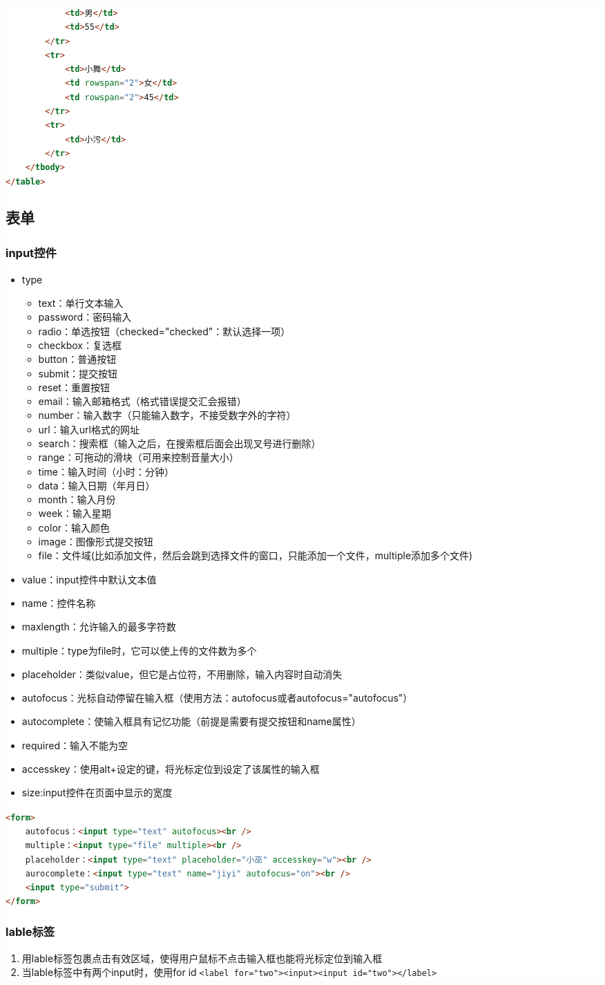 ```html
			<td>男</td>
			<td>55</td>
		</tr>
		<tr>
			<td>小舞</td>
			<td rowspan="2">女</td>
			<td rowspan="2">45</td>
		</tr>
		<tr>
			<td>小污</td>
		</tr>
	</tbody>
</table>
```
## 表单
### input控件
- type   
   - text：单行文本输入  
   - password：密码输入  
   - radio：单选按钮（checked="checked"：默认选择一项）  
   - checkbox：复选框  
   - button：普通按钮  
   - submit：提交按钮  
   - reset：重置按钮  
   - email：输入邮箱格式（格式错误提交汇会报错）  
   - number：输入数字（只能输入数字，不接受数字外的字符） 
   - url：输入url格式的网址  
   - search：搜索框（输入之后，在搜索框后面会出现叉号进行删除）  
   - range：可拖动的滑块（可用来控制音量大小） 
   - time：输入时间（小时：分钟） 
   - data：输入日期（年月日） 
   - month：输入月份  
   - week：输入星期  
   - color：输入颜色  
   - image：图像形式提交按钮  
   - file：文件域(比如添加文件，然后会跳到选择文件的窗口，只能添加一个文件，multiple添加多个文件)  
		
- value：input控件中默认文本值
- name：控件名称
- maxlength：允许输入的最多字符数
- multiple：type为file时，它可以使上传的文件数为多个
- placeholder：类似value，但它是占位符，不用删除，输入内容时自动消失
- autofocus：光标自动停留在输入框（使用方法：autofocus或者autofocus="autofocus"）
- autocomplete：使输入框具有记忆功能（前提是需要有提交按钮和name属性）
- required：输入不能为空
- accesskey：使用alt+设定的键，将光标定位到设定了该属性的输入框
- size:input控件在页面中显示的宽度
```html
<form>
	autofocus：<input type="text" autofocus><br />
	multiple：<input type="file" multiple><br />
	placeholder：<input type="text" placeholder="小巫" accesskey="w"><br />
	aurocomplete：<input type="text" name="jiyi" autofocus="on"><br />
	<input type="submit">
</form>
```
### lable标签
1. 用lable标签包裹点击有效区域，使得用户鼠标不点击输入框也能将光标定位到输入框
2. 当lable标签中有两个input时，使用for id
`<label for="two"><input><input id="two"></label>`
